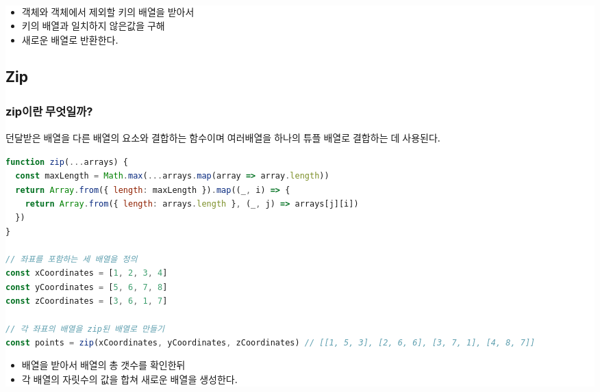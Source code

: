 - 객체와 객체에서 제외할 키의 배열을 받아서
- 키의 배열과 일치하지 않은값을 구해
- 새로운 배열로 반환한다.

## Zip

### zip이란 무엇일까?

던달받은 배열을 다른 배열의 요소와 결합하는 함수이며 여러배열을 하나의 튜플 배열로 결합하는 데 사용된다.

```jsx
function zip(...arrays) {
  const maxLength = Math.max(...arrays.map(array => array.length))
  return Array.from({ length: maxLength }).map((_, i) => {
    return Array.from({ length: arrays.length }, (_, j) => arrays[j][i])
  })
}

// 좌표를 포함하는 세 배열을 정의
const xCoordinates = [1, 2, 3, 4]
const yCoordinates = [5, 6, 7, 8]
const zCoordinates = [3, 6, 1, 7]

// 각 좌표의 배열을 zip된 배열로 만들기
const points = zip(xCoordinates, yCoordinates, zCoordinates) // [[1, 5, 3], [2, 6, 6], [3, 7, 1], [4, 8, 7]]
```

- 배열을 받아서 배열의 총 갯수를 확인한뒤
- 각 배열의 자릿수의 값을 합쳐 새로운 배열을 생성한다.

